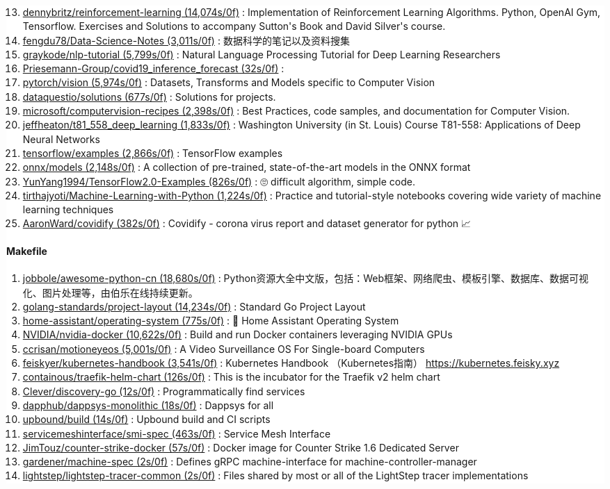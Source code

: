 13. [dennybritz/reinforcement-learning (14,074s/0f)](https://github.com/dennybritz/reinforcement-learning) : Implementation of Reinforcement Learning Algorithms. Python, OpenAI Gym, Tensorflow. Exercises and Solutions to accompany Sutton's Book and David Silver's course.
14. [fengdu78/Data-Science-Notes (3,011s/0f)](https://github.com/fengdu78/Data-Science-Notes) : 数据科学的笔记以及资料搜集
15. [graykode/nlp-tutorial (5,799s/0f)](https://github.com/graykode/nlp-tutorial) : Natural Language Processing Tutorial for Deep Learning Researchers
16. [Priesemann-Group/covid19_inference_forecast (32s/0f)](https://github.com/Priesemann-Group/covid19_inference_forecast) : 
17. [pytorch/vision (5,974s/0f)](https://github.com/pytorch/vision) : Datasets, Transforms and Models specific to Computer Vision
18. [dataquestio/solutions (677s/0f)](https://github.com/dataquestio/solutions) : Solutions for projects.
19. [microsoft/computervision-recipes (2,398s/0f)](https://github.com/microsoft/computervision-recipes) : Best Practices, code samples, and documentation for Computer Vision.
20. [jeffheaton/t81_558_deep_learning (1,833s/0f)](https://github.com/jeffheaton/t81_558_deep_learning) : Washington University (in St. Louis) Course T81-558: Applications of Deep Neural Networks
21. [tensorflow/examples (2,866s/0f)](https://github.com/tensorflow/examples) : TensorFlow examples
22. [onnx/models (2,148s/0f)](https://github.com/onnx/models) : A collection of pre-trained, state-of-the-art models in the ONNX format
23. [YunYang1994/TensorFlow2.0-Examples (826s/0f)](https://github.com/YunYang1994/TensorFlow2.0-Examples) : 🙄 difficult algorithm, simple code.
24. [tirthajyoti/Machine-Learning-with-Python (1,224s/0f)](https://github.com/tirthajyoti/Machine-Learning-with-Python) : Practice and tutorial-style notebooks covering wide variety of machine learning techniques
25. [AaronWard/covidify (382s/0f)](https://github.com/AaronWard/covidify) : Covidify - corona virus report and dataset generator for python 📈

#### Makefile
1. [jobbole/awesome-python-cn (18,680s/0f)](https://github.com/jobbole/awesome-python-cn) : Python资源大全中文版，包括：Web框架、网络爬虫、模板引擎、数据库、数据可视化、图片处理等，由伯乐在线持续更新。
2. [golang-standards/project-layout (14,234s/0f)](https://github.com/golang-standards/project-layout) : Standard Go Project Layout
3. [home-assistant/operating-system (775s/0f)](https://github.com/home-assistant/operating-system) : 🔰 Home Assistant Operating System
4. [NVIDIA/nvidia-docker (10,622s/0f)](https://github.com/NVIDIA/nvidia-docker) : Build and run Docker containers leveraging NVIDIA GPUs
5. [ccrisan/motioneyeos (5,001s/0f)](https://github.com/ccrisan/motioneyeos) : A Video Surveillance OS For Single-board Computers
6. [feiskyer/kubernetes-handbook (3,541s/0f)](https://github.com/feiskyer/kubernetes-handbook) : Kubernetes Handbook （Kubernetes指南） https://kubernetes.feisky.xyz
7. [containous/traefik-helm-chart (126s/0f)](https://github.com/containous/traefik-helm-chart) : This is the incubator for the Traefik v2 helm chart
8. [Clever/discovery-go (12s/0f)](https://github.com/Clever/discovery-go) : Programmatically find services
9. [dapphub/dappsys-monolithic (18s/0f)](https://github.com/dapphub/dappsys-monolithic) : Dappsys for all
10. [upbound/build (14s/0f)](https://github.com/upbound/build) : Upbound build and CI scripts
11. [servicemeshinterface/smi-spec (463s/0f)](https://github.com/servicemeshinterface/smi-spec) : Service Mesh Interface
12. [JimTouz/counter-strike-docker (57s/0f)](https://github.com/JimTouz/counter-strike-docker) : Docker image for Counter Strike 1.6 Dedicated Server
13. [gardener/machine-spec (2s/0f)](https://github.com/gardener/machine-spec) : Defines gRPC machine-interface for machine-controller-manager
14. [lightstep/lightstep-tracer-common (2s/0f)](https://github.com/lightstep/lightstep-tracer-common) : Files shared by most or all of the LightStep tracer implementations
